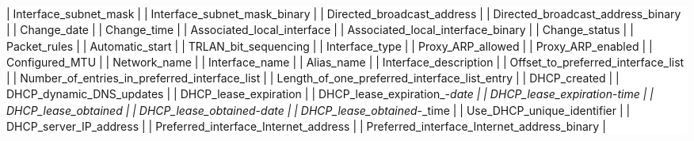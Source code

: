 | Interface_subnet_mask                         |
| Interface_subnet_mask_binary                  |
| Directed_broadcast_address                    |
| Directed_broadcast_address_binary             |
| Change_date                                   |
| Change_time                                   |
| Associated_local_interface                    |
| Associated_local_interface_binary             |
| Change_status                                 |
| Packet_rules                                  |
| Automatic_start                               |
| TRLAN_bit_sequencing                          |
| Interface_type                                |
| Proxy_ARP_allowed                             |
| Proxy_ARP_enabled                             |
| Configured_MTU                                |
| Network_name                                  |
| Interface_name                                |
| Alias_name                                    |
| Interface_description                         |
| Offset_to_preferred_interface_list            |
| Number_of_entries_in_preferred_interface_list |
| Length_of_one_preferred_interface_list_entry  |
| DHCP_created                                  |
| DHCP_dynamic_DNS_updates                      |
| DHCP_lease_expiration                         |
| DHCP_lease_expiration_-_date                  |
| DHCP_lease_expiration_-_time                  |
| DHCP_lease_obtained                           |
| DHCP_lease_obtained_-_date                    |
| DHCP_lease_obtained_-_time                    |
| Use_DHCP_unique_identifier                    |
| DHCP_server_IP_address                        |
| Preferred_interface_Internet_address          |
| Preferred_interface_Internet_address_binary   |
